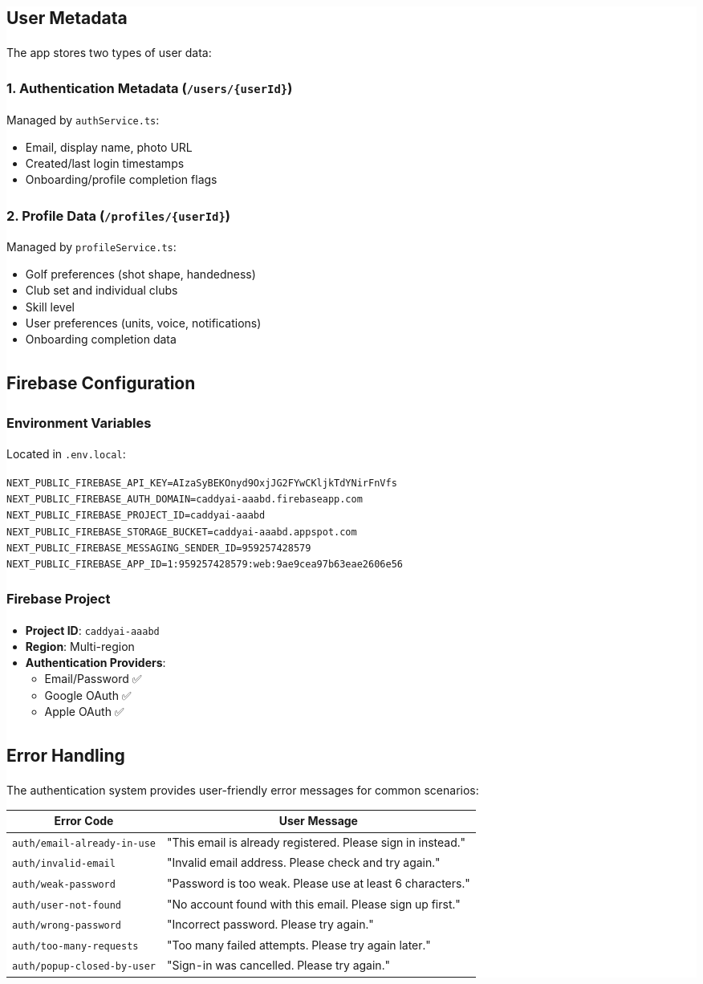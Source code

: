 ## User Metadata

The app stores two types of user data:

### 1. Authentication Metadata (`/users/{userId}`)
Managed by `authService.ts`:
- Email, display name, photo URL
- Created/last login timestamps
- Onboarding/profile completion flags

### 2. Profile Data (`/profiles/{userId}`)
Managed by `profileService.ts`:
- Golf preferences (shot shape, handedness)
- Club set and individual clubs
- Skill level
- User preferences (units, voice, notifications)
- Onboarding completion data

## Firebase Configuration

### Environment Variables

Located in `.env.local`:

```env
NEXT_PUBLIC_FIREBASE_API_KEY=AIzaSyBEKOnyd9OxjJG2FYwCKljkTdYNirFnVfs
NEXT_PUBLIC_FIREBASE_AUTH_DOMAIN=caddyai-aaabd.firebaseapp.com
NEXT_PUBLIC_FIREBASE_PROJECT_ID=caddyai-aaabd
NEXT_PUBLIC_FIREBASE_STORAGE_BUCKET=caddyai-aaabd.appspot.com
NEXT_PUBLIC_FIREBASE_MESSAGING_SENDER_ID=959257428579
NEXT_PUBLIC_FIREBASE_APP_ID=1:959257428579:web:9ae9cea97b63eae2606e56
```

### Firebase Project

- **Project ID**: `caddyai-aaabd`
- **Region**: Multi-region
- **Authentication Providers**:
  - Email/Password ✅
  - Google OAuth ✅
  - Apple OAuth ✅

## Error Handling

The authentication system provides user-friendly error messages for common scenarios:

| Error Code | User Message |
|------------|--------------|
| `auth/email-already-in-use` | "This email is already registered. Please sign in instead." |
| `auth/invalid-email` | "Invalid email address. Please check and try again." |
| `auth/weak-password` | "Password is too weak. Please use at least 6 characters." |
| `auth/user-not-found` | "No account found with this email. Please sign up first." |
| `auth/wrong-password` | "Incorrect password. Please try again." |
| `auth/too-many-requests` | "Too many failed attempts. Please try again later." |
| `auth/popup-closed-by-user` | "Sign-in was cancelled. Please try again." |

